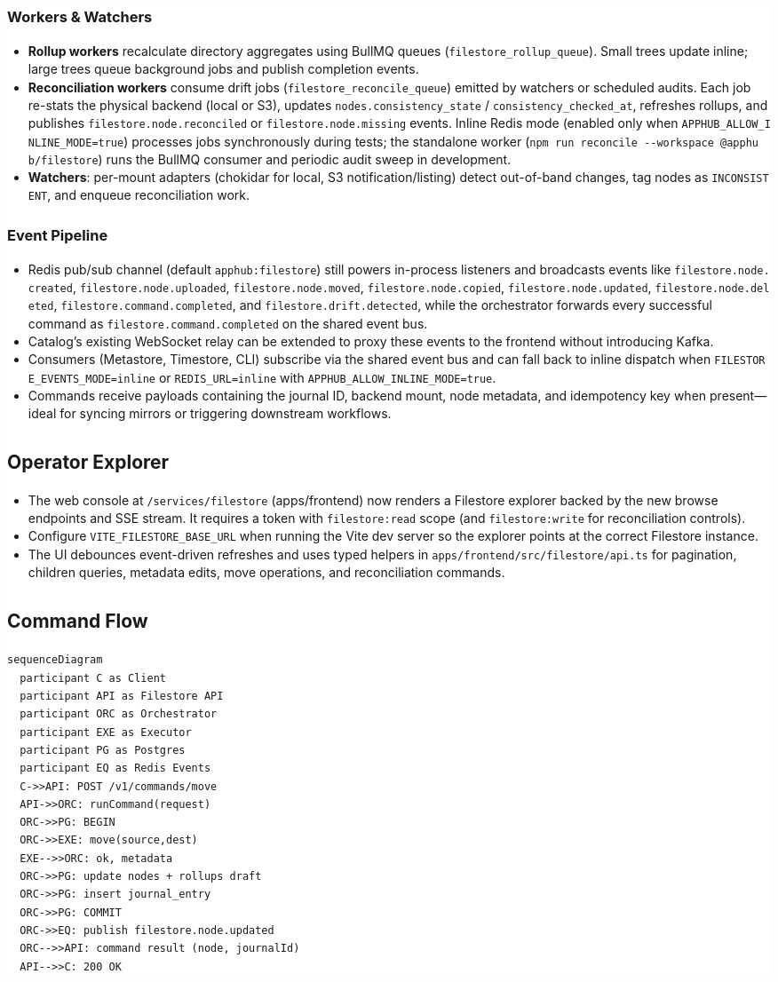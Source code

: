 ### Workers & Watchers
- **Rollup workers** recalculate directory aggregates using BullMQ queues (`filestore_rollup_queue`). Small trees update inline; large trees queue background jobs and publish completion events.
- **Reconciliation workers** consume drift jobs (`filestore_reconcile_queue`) emitted by watchers or scheduled audits. Each job re-stats the physical backend (local or S3), updates `nodes.consistency_state` / `consistency_checked_at`, refreshes rollups, and publishes `filestore.node.reconciled` or `filestore.node.missing` events. Inline Redis mode (enabled only when `APPHUB_ALLOW_INLINE_MODE=true`) processes jobs synchronously during tests; the standalone worker (`npm run reconcile --workspace @apphub/filestore`) runs the BullMQ consumer and periodic audit sweep in development.
- **Watchers**: per-mount adapters (chokidar for local, S3 notification/listing) detect out-of-band changes, tag nodes as `INCONSISTENT`, and enqueue reconciliation work.

### Event Pipeline
- Redis pub/sub channel (default `apphub:filestore`) still powers in-process listeners and broadcasts events like `filestore.node.created`, `filestore.node.uploaded`, `filestore.node.moved`, `filestore.node.copied`, `filestore.node.updated`, `filestore.node.deleted`, `filestore.command.completed`, and `filestore.drift.detected`, while the orchestrator forwards every successful command as `filestore.command.completed` on the shared event bus.
- Catalog’s existing WebSocket relay can be extended to proxy these events to the frontend without introducing Kafka.
- Consumers (Metastore, Timestore, CLI) subscribe via the shared event bus and can fall back to inline dispatch when `FILESTORE_EVENTS_MODE=inline` or `REDIS_URL=inline` with `APPHUB_ALLOW_INLINE_MODE=true`.
- Commands receive payloads containing the journal ID, backend mount, node metadata, and idempotency key when present—ideal for syncing mirrors or triggering downstream workflows.

## Operator Explorer

- The web console at `/services/filestore` (apps/frontend) now renders a Filestore explorer backed by the new browse endpoints and SSE stream. It requires a token with `filestore:read` scope (and `filestore:write` for reconciliation controls).
- Configure `VITE_FILESTORE_BASE_URL` when running the Vite dev server so the explorer points at the correct Filestore instance.
- The UI debounces event-driven refreshes and uses typed helpers in `apps/frontend/src/filestore/api.ts` for pagination, children queries, metadata edits, move operations, and reconciliation commands.

## Command Flow

```mermaid
sequenceDiagram
  participant C as Client
  participant API as Filestore API
  participant ORC as Orchestrator
  participant EXE as Executor
  participant PG as Postgres
  participant EQ as Redis Events
  C->>API: POST /v1/commands/move
  API->>ORC: runCommand(request)
  ORC->>PG: BEGIN
  ORC->>EXE: move(source,dest)
  EXE-->>ORC: ok, metadata
  ORC->>PG: update nodes + rollups draft
  ORC->>PG: insert journal_entry
  ORC->>PG: COMMIT
  ORC->>EQ: publish filestore.node.updated
  ORC-->>API: command result (node, journalId)
  API-->>C: 200 OK
```
